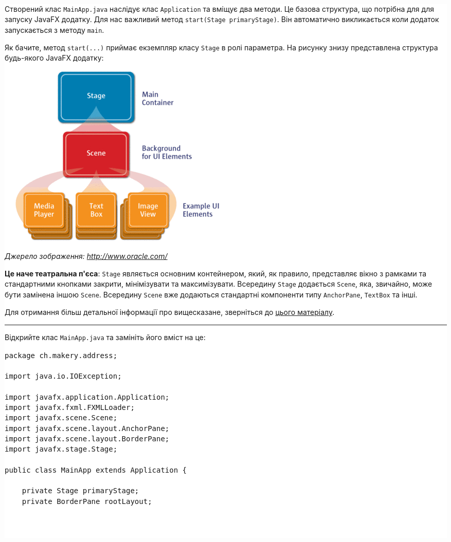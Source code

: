 Створений клас `MainApp.java` наслідує клас `Application` та вміщує два методи. Це базова структура, що потрібна для для запуску JavaFX додатку. Для нас важливий метод `start(Stage primaryStage)`. Він автоматично викликається коли додаток запускається з методу `main`.

Як бачите, метод `start(...)` приймає екземпляр класу `Stage` в ролі параметра. На рисунку знизу представлена структура будь-якого JavaFX додатку:  

![New FXML Document](/assets/library/javafx-8-tutorial/part1/javafx-hierarchy.png "JavaFX Hierarchy")

*Джерело зображення: http://www.oracle.com/*

**Це наче театральна п'єса**: `Stage` являється основним контейнером, який, як правило, представляє вікно з рамками та стандартними кнопками закрити, мінімізувати та максимізувати. Всередину `Stage` додається `Scene`, яка, звичайно, може бути замінена іншою `Scene`. Всередину `Scene` вже додаються стандартні компоненти типу `AnchorPane`, `TextBox` та інші.

Для отримання більш детальної інформації про вищесказане, зверніться до [цього матеріалу](http://docs.oracle.com/javase/8/javafx/scene-graph-tutorial/scenegraph.htm "Working with the JavaFX Scene Graph").

*****

Відкрийте клас `MainApp.java` та замініть його вміст на це:

<pre class="prettyprint lang-java">
package ch.makery.address;

import java.io.IOException;

import javafx.application.Application;
import javafx.fxml.FXMLLoader;
import javafx.scene.Scene;
import javafx.scene.layout.AnchorPane;
import javafx.scene.layout.BorderPane;
import javafx.stage.Stage;

public class MainApp extends Application {

    private Stage primaryStage;
    private BorderPane rootLayout;
